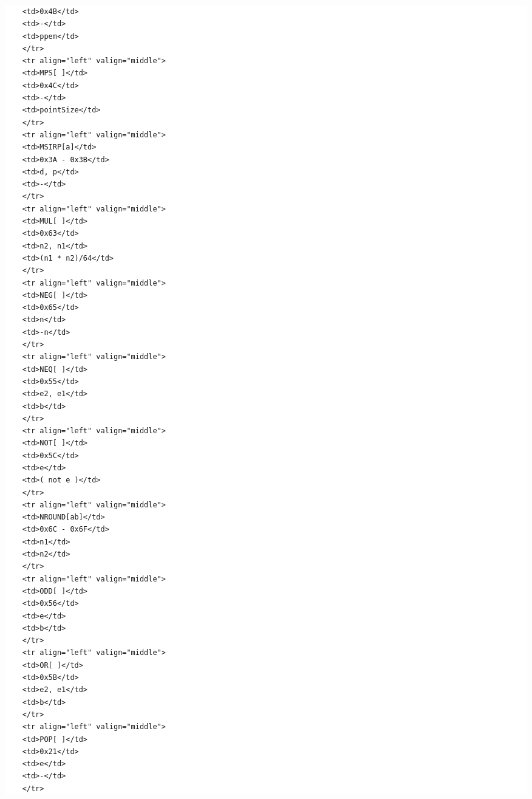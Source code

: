 		<td>0x4B</td>
		<td>-</td>
		<td>ppem</td>
		</tr>
		<tr align="left" valign="middle">
		<td>MPS[ ]</td>
		<td>0x4C</td>
		<td>-</td>
		<td>pointSize</td>
		</tr>
		<tr align="left" valign="middle">
		<td>MSIRP[a]</td>
		<td>0x3A - 0x3B</td>
		<td>d, p</td>
		<td>-</td>
		</tr>
		<tr align="left" valign="middle">
		<td>MUL[ ]</td>
		<td>0x63</td>
		<td>n2, n1</td>
		<td>(n1 * n2)/64</td>
		</tr>
		<tr align="left" valign="middle">
		<td>NEG[ ]</td>
		<td>0x65</td>
		<td>n</td>
		<td>-n</td>
		</tr>
		<tr align="left" valign="middle">
		<td>NEQ[ ]</td>
		<td>0x55</td>
		<td>e2, e1</td>
		<td>b</td>
		</tr>
		<tr align="left" valign="middle">
		<td>NOT[ ]</td>
		<td>0x5C</td>
		<td>e</td>
		<td>( not e )</td>
		</tr>
		<tr align="left" valign="middle">
		<td>NROUND[ab]</td>
		<td>0x6C - 0x6F</td>
		<td>n1</td>
		<td>n2</td>
		</tr>
		<tr align="left" valign="middle">
		<td>ODD[ ]</td>
		<td>0x56</td>
		<td>e</td>
		<td>b</td>
		</tr>
		<tr align="left" valign="middle">
		<td>OR[ ]</td>
		<td>0x5B</td>
		<td>e2, e1</td>
		<td>b</td>
		</tr>
		<tr align="left" valign="middle">
		<td>POP[ ]</td>
		<td>0x21</td>
		<td>e</td>
		<td>-</td>
		</tr>